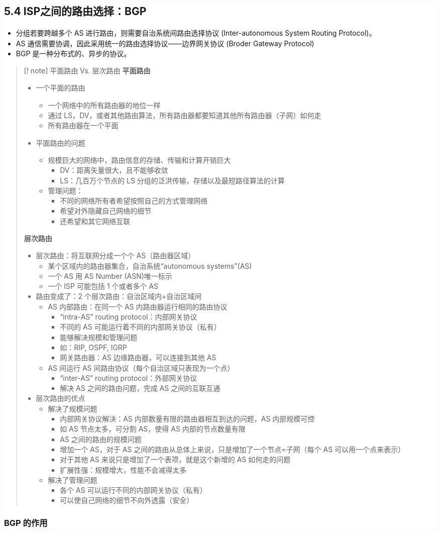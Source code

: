## 5.4 ISP之间的路由选择：BGP

- 分组若要跨越多个 AS 进行路由，则需要自治系统间路由选择协议 (Inter-autonomous System Routing Protocol)。
- AS 通信需要协调，因此采用统一的路由选择协议——边界网关协议 (Broder Gateway Protocol)
- BGP 是一种分布式的、异步的协议。

> [! note] 平面路由 Vs. 层次路由
> **平面路由**
> - 一个平面的路由
> 	- 一个网络中的所有路由器的地位一样
> 	- 通过 LS，DV，或者其他路由算法，所有路由器都要知道其他所有路由器（子网）如何走
> 	- 所有路由器在一个平面
> 
> - 平面路由的问题
> 	- 规模巨大的网络中，路由信息的存储、传输和计算开销巨大
> 		- DV：距离矢量很大，且不能够收敛
> 		- LS：几百万个节点的 LS 分组的泛洪传输，存储以及最短路径算法的计算
> 	- 管理问题：
> 		- 不同的网络所有者希望按照自己的方式管理网络
> 		- 希望对外隐藏自己网络的细节
> 		- 还希望和其它网络互联
> 
> **层次路由**
> - 层次路由：将互联网分成一个个 AS（路由器区域）
> 	- 某个区域内的路由器集合，自治系统“autonomous systems”(AS)
> 	- 一个 AS 用 AS Number (ASN)唯一标示
> 	- 一个 ISP 可能包括 1 个或者多个 AS
> - 路由变成了：2 个层次路由：自治区域内+自治区域间
> 	- AS 内部路由：在同一个 AS 内路由器运行相同的路由协议
> 		- “intra-AS” routing protocol：内部网关协议
> 		- 不同的 AS 可能运行着不同的内部网关协议（私有）
> 		- 能够解决规模和管理问题
> 		- 如：RIP, OSPF, IGRP
> 		- 网关路由器：AS 边缘路由器，可以连接到其他 AS
> 	- AS 间运行 AS 间路由协议（每个自治区域只表现为一个点）
> 		- “inter-AS” routing protocol：外部网关协议
> 		- 解决 AS 之间的路由问题，完成 AS 之间的互联互通
> - 层次路由的优点
> 	- 解决了规模问题
> 		- 内部网关协议解决：AS 内部数量有限的路由器相互到达的问题，AS 内部规模可控
> 		- 如 AS 节点太多，可分割 AS，使得 AS 内部的节点数量有限
> 		- AS 之间的路由的规模问题
> 		- 增加一个 AS，对于 AS 之间的路由从总体上来说，只是增加了一个节点=子网（每个 AS 可以用一个点来表示）
> 		- 对于其他 AS 来说只是增加了一个表项，就是这个新增的 AS 如何走的问题
> 		- 扩展性强：规模增大，性能不会减得太多
> 	- 解决了管理问题
> 		- 各个 AS 可以运行不同的内部网关协议（私有）
> 		- 可以使自己网络的细节不向外透露（安全）

### BGP 的作用
